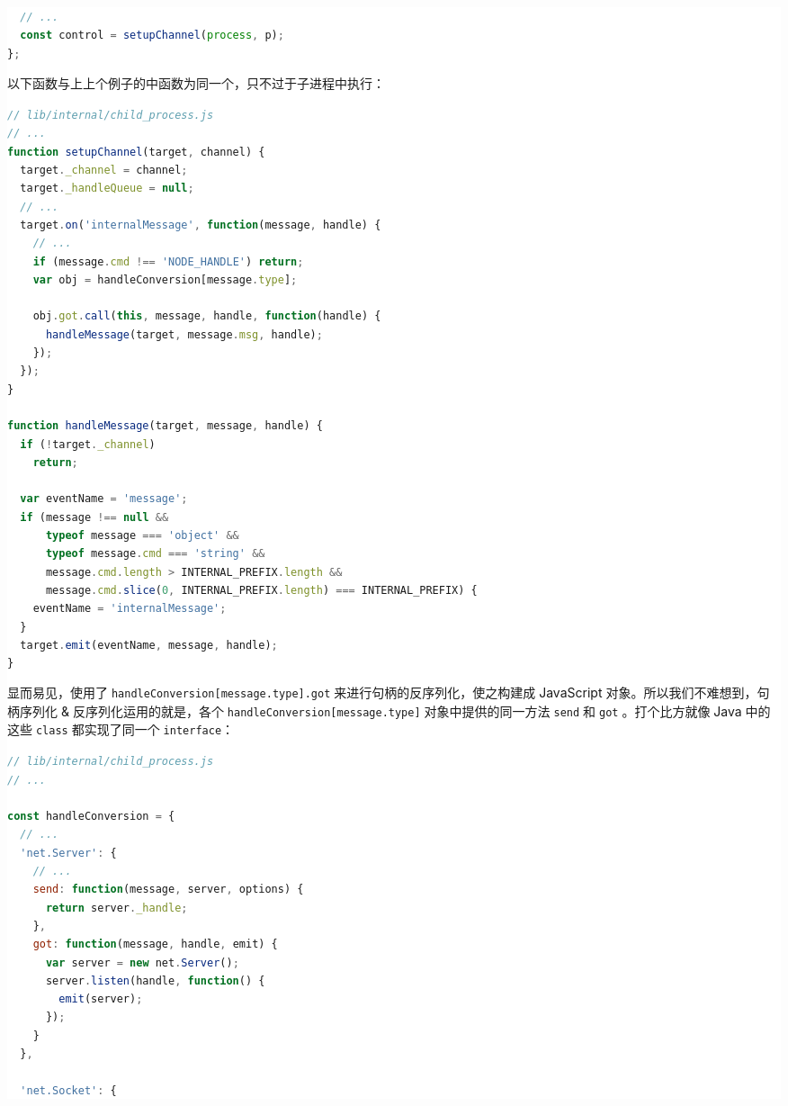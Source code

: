 ```js
  // ...
  const control = setupChannel(process, p);
};
```

以下函数与上上个例子的中函数为同一个，只不过于子进程中执行：

```js
// lib/internal/child_process.js
// ...
function setupChannel(target, channel) {
  target._channel = channel;
  target._handleQueue = null;
  // ...
  target.on('internalMessage', function(message, handle) {
    // ...
    if (message.cmd !== 'NODE_HANDLE') return;
    var obj = handleConversion[message.type];

    obj.got.call(this, message, handle, function(handle) {
      handleMessage(target, message.msg, handle);
    });
  });
}

function handleMessage(target, message, handle) {
  if (!target._channel)
    return;

  var eventName = 'message';
  if (message !== null &&
      typeof message === 'object' &&
      typeof message.cmd === 'string' &&
      message.cmd.length > INTERNAL_PREFIX.length &&
      message.cmd.slice(0, INTERNAL_PREFIX.length) === INTERNAL_PREFIX) {
    eventName = 'internalMessage';
  }
  target.emit(eventName, message, handle);
}
```

显而易见，使用了 `handleConversion[message.type].got` 来进行句柄的反序列化，使之构建成 JavaScript 对象。所以我们不难想到，句柄序列化 & 反序列化运用的就是，各个 `handleConversion[message.type]` 对象中提供的同一方法 `send` 和 `got` 。打个比方就像 Java 中的这些 `class` 都实现了同一个 `interface`：

```js
// lib/internal/child_process.js
// ...

const handleConversion = {
  // ...
  'net.Server': {
    // ...
    send: function(message, server, options) {
      return server._handle;
    },
    got: function(message, handle, emit) {
      var server = new net.Server();
      server.listen(handle, function() {
        emit(server);
      });
    }
  },

  'net.Socket': {
```